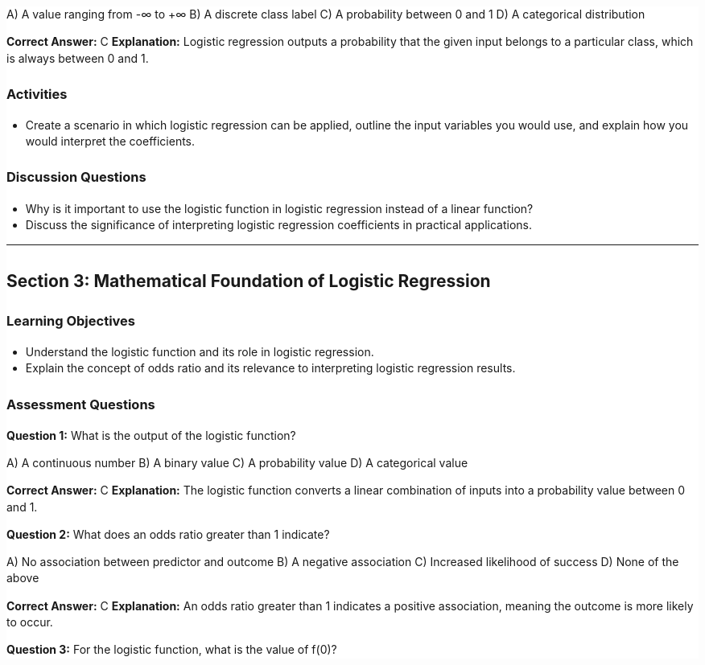   A) A value ranging from -∞ to +∞
  B) A discrete class label
  C) A probability between 0 and 1
  D) A categorical distribution

**Correct Answer:** C
**Explanation:** Logistic regression outputs a probability that the given input belongs to a particular class, which is always between 0 and 1.

### Activities
- Create a scenario in which logistic regression can be applied, outline the input variables you would use, and explain how you would interpret the coefficients.

### Discussion Questions
- Why is it important to use the logistic function in logistic regression instead of a linear function?
- Discuss the significance of interpreting logistic regression coefficients in practical applications.

---

## Section 3: Mathematical Foundation of Logistic Regression

### Learning Objectives
- Understand the logistic function and its role in logistic regression.
- Explain the concept of odds ratio and its relevance to interpreting logistic regression results.

### Assessment Questions

**Question 1:** What is the output of the logistic function?

  A) A continuous number
  B) A binary value
  C) A probability value
  D) A categorical value

**Correct Answer:** C
**Explanation:** The logistic function converts a linear combination of inputs into a probability value between 0 and 1.

**Question 2:** What does an odds ratio greater than 1 indicate?

  A) No association between predictor and outcome
  B) A negative association
  C) Increased likelihood of success
  D) None of the above

**Correct Answer:** C
**Explanation:** An odds ratio greater than 1 indicates a positive association, meaning the outcome is more likely to occur.

**Question 3:** For the logistic function, what is the value of f(0)?
